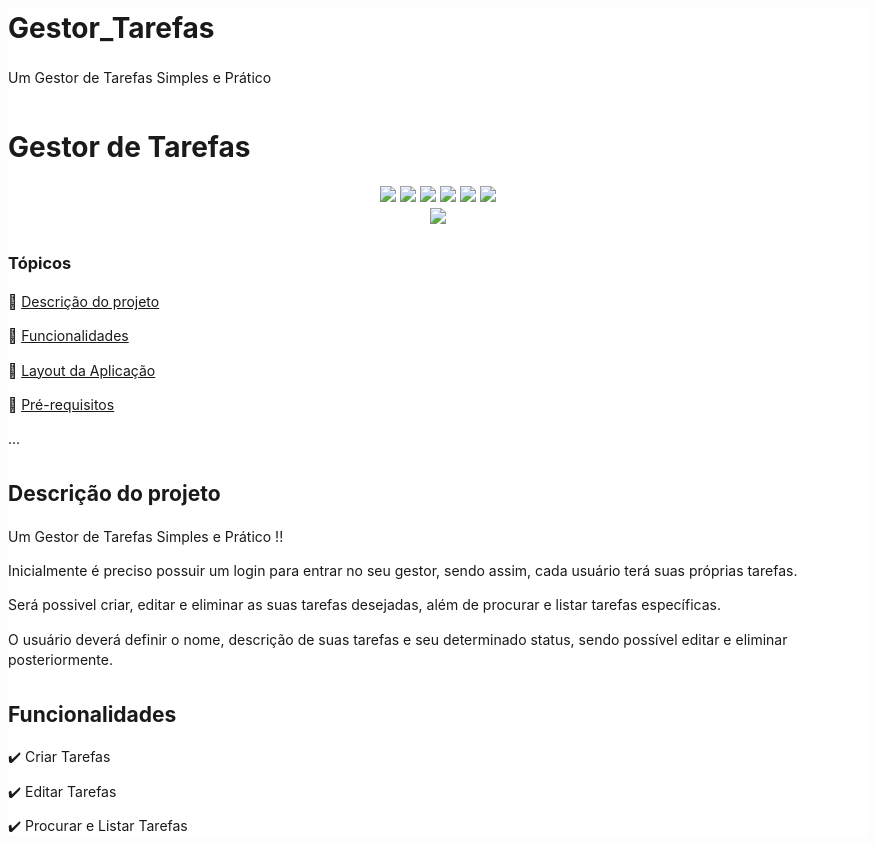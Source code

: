 # Gestor_Tarefas
Um Gestor de Tarefas Simples e Prático

<h1> Gestor de Tarefas</h1> 

<p align="center">
  <img src="https://img.shields.io/static/v1?label=php&message=Logica&color=blue&style=for-the-badge&logo=PHP"/>
  <img src="https://img.shields.io/static/v1?label=laravel&message=Framework&color=blue&style=for-the-badge&logo=Laravel"/>
  <img src="https://img.shields.io/static/v1?label=javascript&message=Animacoes&color=blue&style=for-the-badge&logo=Javascript"/>
  <img src="https://img.shields.io/static/v1?label=Html&message=Estrutura&color=blue&style=for-the-badge&logo=html5"/>
  <img src="https://img.shields.io/static/v1?label=Bootstrap&message=Estilizacao&color=blue&style=for-the-badge&logo=Bootstrap"/>
  <img src="http://img.shields.io/static/v1?label=SQL&message=Banco de Dados&color=red&style=for-the-badge&logo=sql"/> <br>
  <img src="http://img.shields.io/static/v1?label=STATUS&message=Concluido&color=RED&style=for-the-badge"/>
</p>

### Tópicos 

:small_blue_diamond: [Descrição do projeto](#descrição-do-projeto)

:small_blue_diamond: [Funcionalidades](#funcionalidades)

:small_blue_diamond: [Layout da Aplicação](#layout-da-aplicação-dash)

:small_blue_diamond: [Pré-requisitos](#pré-requisitos)

... 

## Descrição do projeto 

<p align="justify">
  Um Gestor de Tarefas Simples e Prático !!

  Inicialmente é preciso possuir um login para entrar no seu gestor, sendo assim, cada usuário terá suas próprias tarefas. 
  
  Será possivel criar, editar e eliminar as suas tarefas desejadas, além de procurar e listar tarefas específicas.

  O usuário deverá definir o nome, descrição de suas tarefas e seu determinado status, sendo possível editar e eliminar posteriormente. 
</p>

## Funcionalidades

:heavy_check_mark: Criar Tarefas

:heavy_check_mark: Editar Tarefas

:heavy_check_mark: Procurar e Listar Tarefas
